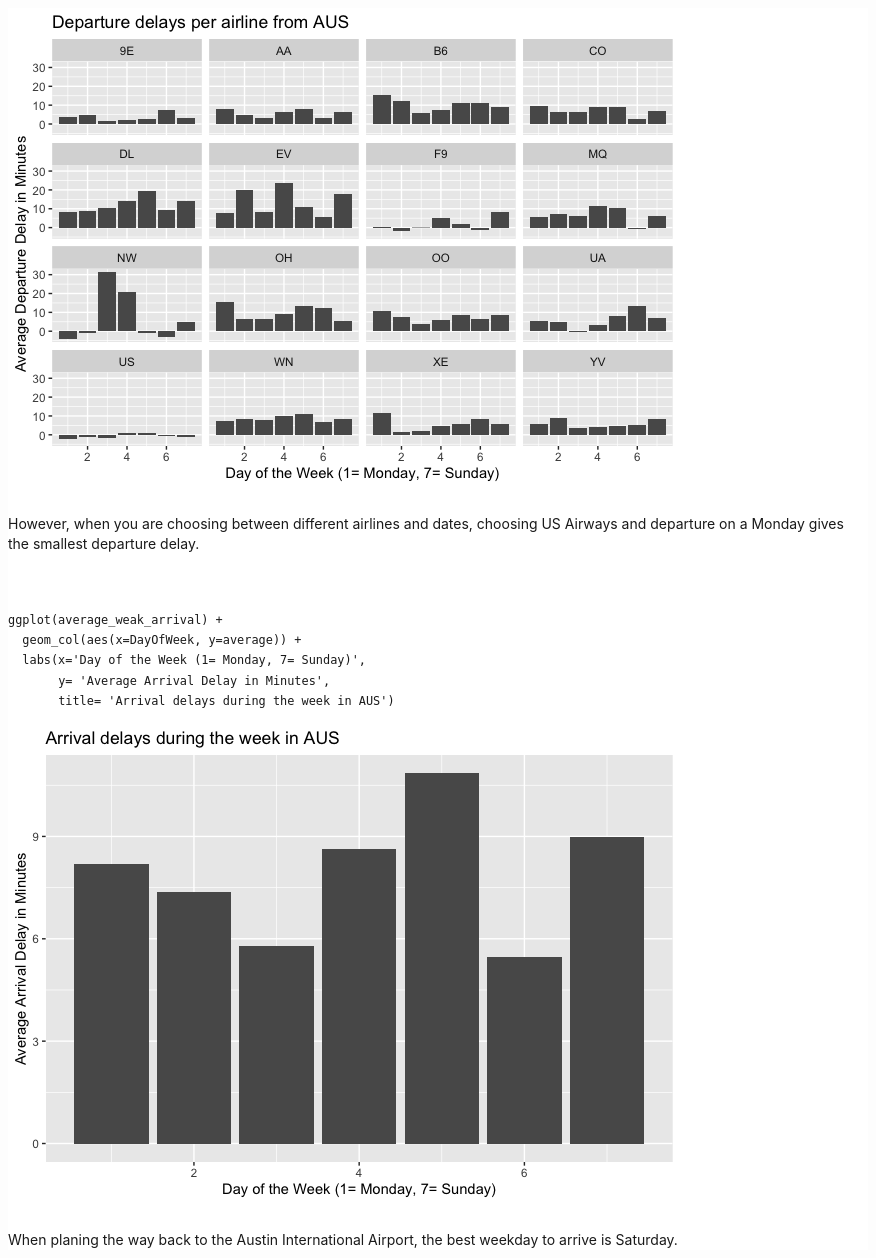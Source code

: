 ![](Homework-1-PNBR_files/figure-markdown_strict/unnamed-chunk-5-1.png)
<br> <br> However, when you are choosing between different airlines and
dates, choosing US Airways and departure on a Monday gives the smallest
departure delay.  
<br> <br>

    ggplot(average_weak_arrival) + 
      geom_col(aes(x=DayOfWeek, y=average)) +
      labs(x='Day of the Week (1= Monday, 7= Sunday)',
           y= 'Average Arrival Delay in Minutes',
           title= 'Arrival delays during the week in AUS')

![](Homework-1-PNBR_files/figure-markdown_strict/unnamed-chunk-7-1.png)
<br> <br> When planing the way back to the Austin International Airport,
the best weekday to arrive is Saturday.  